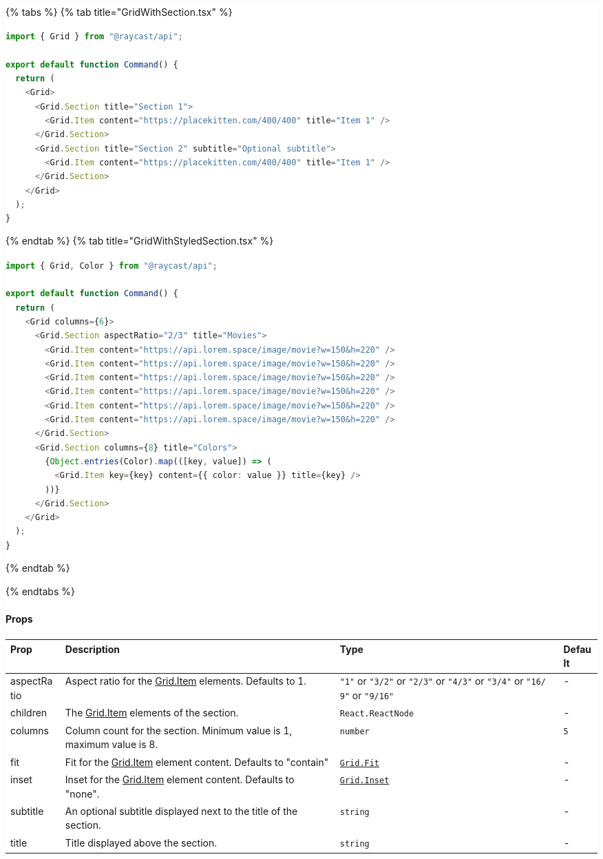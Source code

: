 {% tabs %}
{% tab title="GridWithSection.tsx" %}

```typescript
import { Grid } from "@raycast/api";

export default function Command() {
  return (
    <Grid>
      <Grid.Section title="Section 1">
        <Grid.Item content="https://placekitten.com/400/400" title="Item 1" />
      </Grid.Section>
      <Grid.Section title="Section 2" subtitle="Optional subtitle">
        <Grid.Item content="https://placekitten.com/400/400" title="Item 1" />
      </Grid.Section>
    </Grid>
  );
}
```

{% endtab %}
{% tab title="GridWithStyledSection.tsx" %}

```typescript
import { Grid, Color } from "@raycast/api";

export default function Command() {
  return (
    <Grid columns={6}>
      <Grid.Section aspectRatio="2/3" title="Movies">
        <Grid.Item content="https://api.lorem.space/image/movie?w=150&h=220" />
        <Grid.Item content="https://api.lorem.space/image/movie?w=150&h=220" />
        <Grid.Item content="https://api.lorem.space/image/movie?w=150&h=220" />
        <Grid.Item content="https://api.lorem.space/image/movie?w=150&h=220" />
        <Grid.Item content="https://api.lorem.space/image/movie?w=150&h=220" />
        <Grid.Item content="https://api.lorem.space/image/movie?w=150&h=220" />
      </Grid.Section>
      <Grid.Section columns={8} title="Colors">
        {Object.entries(Color).map(([key, value]) => (
          <Grid.Item key={key} content={{ color: value }} title={key} />
        ))}
      </Grid.Section>
    </Grid>
  );
}
```

{% endtab %}

{% endtabs %}

#### Props

| Prop | Description | Type | Default |
| :--- | :--- | :--- | :--- |
| aspectRatio | Aspect ratio for the [Grid.Item](grid.md#grid.item) elements. Defaults to 1. | <code>"1"</code> or <code>"3/2"</code> or <code>"2/3"</code> or <code>"4/3"</code> or <code>"3/4"</code> or <code>"16/9"</code> or <code>"9/16"</code> | - |
| children | The [Grid.Item](grid.md#grid.item) elements of the section. | <code>React.ReactNode</code> | - |
| columns | Column count for the section. Minimum value is 1, maximum value is 8. | <code>number</code> | `5` |
| fit | Fit for the [Grid.Item](grid.md#grid.item) element content. Defaults to "contain" | <code>[Grid.Fit](grid.md#grid.fit)</code> | - |
| inset | Inset for the [Grid.Item](grid.md#grid.item) element content. Defaults to "none". | <code>[Grid.Inset](grid.md#grid.inset)</code> | - |
| subtitle | An optional subtitle displayed next to the title of the section. | <code>string</code> | - |
| title | Title displayed above the section. | <code>string</code> | - |
